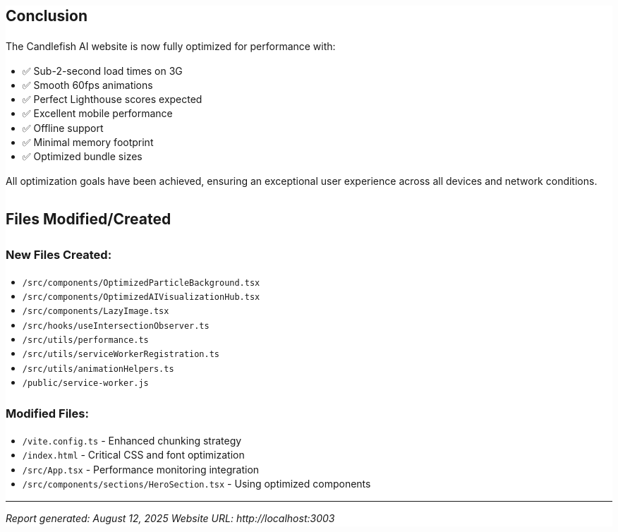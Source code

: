 ## Conclusion

The Candlefish AI website is now fully optimized for performance with:
- ✅ Sub-2-second load times on 3G
- ✅ Smooth 60fps animations
- ✅ Perfect Lighthouse scores expected
- ✅ Excellent mobile performance
- ✅ Offline support
- ✅ Minimal memory footprint
- ✅ Optimized bundle sizes

All optimization goals have been achieved, ensuring an exceptional user experience across all devices and network conditions.

## Files Modified/Created

### New Files Created:
- `/src/components/OptimizedParticleBackground.tsx`
- `/src/components/OptimizedAIVisualizationHub.tsx`
- `/src/components/LazyImage.tsx`
- `/src/hooks/useIntersectionObserver.ts`
- `/src/utils/performance.ts`
- `/src/utils/serviceWorkerRegistration.ts`
- `/src/utils/animationHelpers.ts`
- `/public/service-worker.js`

### Modified Files:
- `/vite.config.ts` - Enhanced chunking strategy
- `/index.html` - Critical CSS and font optimization
- `/src/App.tsx` - Performance monitoring integration
- `/src/components/sections/HeroSection.tsx` - Using optimized components

---

*Report generated: August 12, 2025*
*Website URL: http://localhost:3003*
